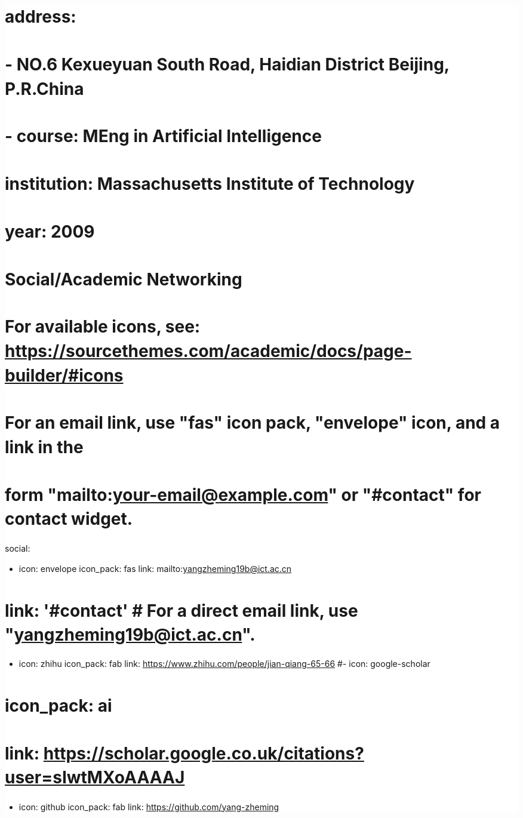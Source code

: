 # address:
# - NO.6 Kexueyuan South Road, Haidian District Beijing, P.R.China
  
#  - course: MEng in Artificial Intelligence
#    institution: Massachusetts Institute of Technology
#    year: 2009


# Social/Academic Networking
# For available icons, see: https://sourcethemes.com/academic/docs/page-builder/#icons
#   For an email link, use "fas" icon pack, "envelope" icon, and a link in the
#   form "mailto:your-email@example.com" or "#contact" for contact widget.


social:
- icon: envelope
  icon_pack: fas
  link: mailto:yangzheming19b@ict.ac.cn
# link: '#contact'  # For a direct email link, use "yangzheming19b@ict.ac.cn".
- icon: zhihu
  icon_pack: fab
  link: https://www.zhihu.com/people/jian-qiang-65-66
#- icon: google-scholar
#  icon_pack: ai
#  link: https://scholar.google.co.uk/citations?user=sIwtMXoAAAAJ
- icon: github
  icon_pack: fab
  link: https://github.com/yang-zheming
  